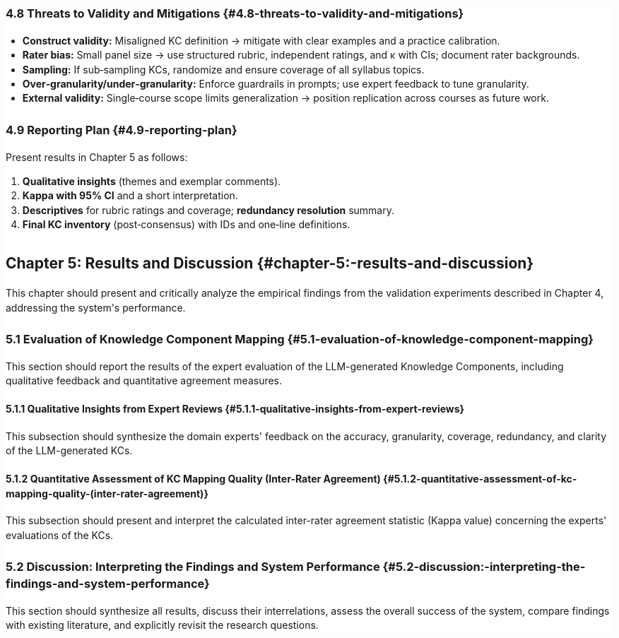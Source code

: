 ### 4.8 Threats to Validity and Mitigations {#4.8-threats-to-validity-and-mitigations}

* **Construct validity:** Misaligned KC definition → mitigate with clear examples and a practice calibration.  
* **Rater bias:** Small panel size → use structured rubric, independent ratings, and κ with CIs; document rater backgrounds.  
* **Sampling:** If sub‑sampling KCs, randomize and ensure coverage of all syllabus topics.  
* **Over‑granularity/under‑granularity:** Enforce guardrails in prompts; use expert feedback to tune granularity.  
* **External validity:** Single‑course scope limits generalization → position replication across courses as future work.

### 4.9 Reporting Plan {#4.9-reporting-plan}

Present results in Chapter 5 as follows:

1. **Qualitative insights** (themes and exemplar comments).  
2. **Kappa with 95% CI** and a short interpretation.  
3. **Descriptives** for rubric ratings and coverage; **redundancy resolution** summary.  
4. **Final KC inventory** (post‑consensus) with IDs and one‑line definitions.

## **Chapter 5: Results and Discussion** {#chapter-5:-results-and-discussion}

This chapter should present and critically analyze the empirical findings from the validation experiments described in Chapter 4, addressing the system's performance.

### **5.1 Evaluation of Knowledge Component Mapping** {#5.1-evaluation-of-knowledge-component-mapping}

This section should report the results of the expert evaluation of the LLM-generated Knowledge Components, including qualitative feedback and quantitative agreement measures.

#### **5.1.1 Qualitative Insights from Expert Reviews** {#5.1.1-qualitative-insights-from-expert-reviews}

This subsection should synthesize the domain experts' feedback on the accuracy, granularity, coverage, redundancy, and clarity of the LLM-generated KCs.

#### **5.1.2 Quantitative Assessment of KC Mapping Quality (Inter-Rater Agreement)** {#5.1.2-quantitative-assessment-of-kc-mapping-quality-(inter-rater-agreement)}

This subsection should present and interpret the calculated inter-rater agreement statistic (Kappa value) concerning the experts' evaluations of the KCs.

### **5.2 Discussion: Interpreting the Findings and System Performance** {#5.2-discussion:-interpreting-the-findings-and-system-performance}

This section should synthesize all results, discuss their interrelations, assess the overall success of the system, compare findings with existing literature, and explicitly revisit the research questions.
